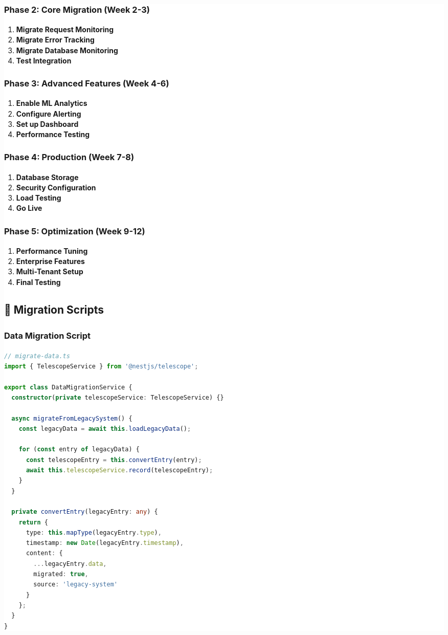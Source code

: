 ### Phase 2: Core Migration (Week 2-3)
1. **Migrate Request Monitoring**
2. **Migrate Error Tracking**
3. **Migrate Database Monitoring**
4. **Test Integration**

### Phase 3: Advanced Features (Week 4-6)
1. **Enable ML Analytics**
2. **Configure Alerting**
3. **Set up Dashboard**
4. **Performance Testing**

### Phase 4: Production (Week 7-8)
1. **Database Storage**
2. **Security Configuration**
3. **Load Testing**
4. **Go Live**

### Phase 5: Optimization (Week 9-12)
1. **Performance Tuning**
2. **Enterprise Features**
3. **Multi-Tenant Setup**
4. **Final Testing**

## 🔧 Migration Scripts

### Data Migration Script
```typescript
// migrate-data.ts
import { TelescopeService } from '@nestjs/telescope';

export class DataMigrationService {
  constructor(private telescopeService: TelescopeService) {}

  async migrateFromLegacySystem() {
    const legacyData = await this.loadLegacyData();
    
    for (const entry of legacyData) {
      const telescopeEntry = this.convertEntry(entry);
      await this.telescopeService.record(telescopeEntry);
    }
  }

  private convertEntry(legacyEntry: any) {
    return {
      type: this.mapType(legacyEntry.type),
      timestamp: new Date(legacyEntry.timestamp),
      content: {
        ...legacyEntry.data,
        migrated: true,
        source: 'legacy-system'
      }
    };
  }
}
```
